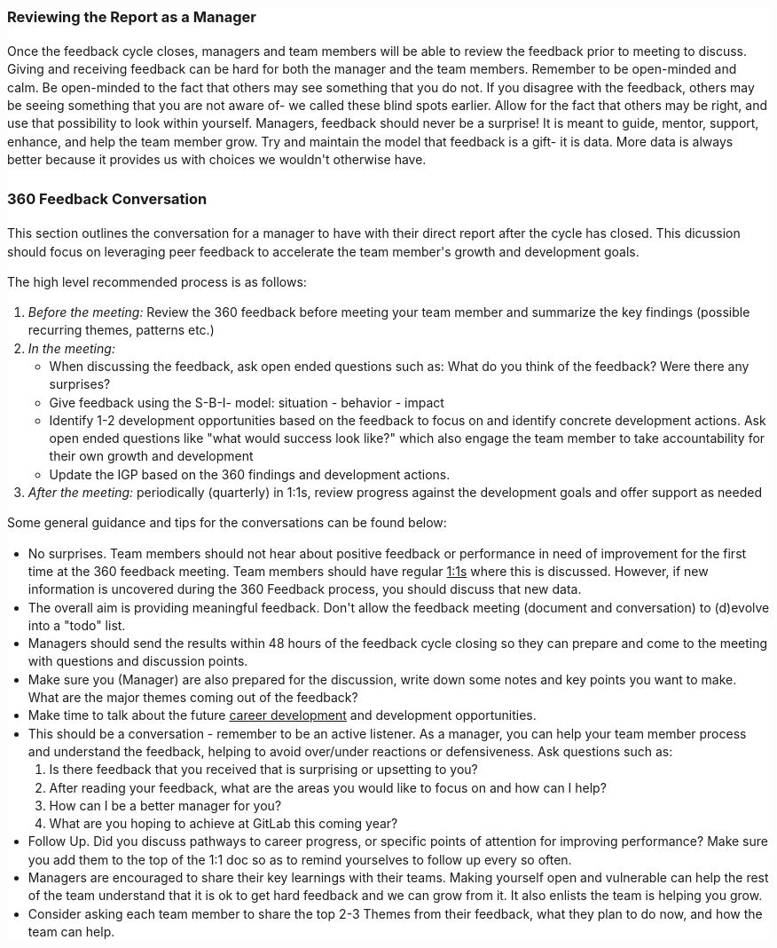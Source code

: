 ### Reviewing the Report as a Manager

Once the feedback cycle closes, managers and team members will be able to review the feedback prior to meeting to discuss.  Giving and receiving feedback can be hard for both the manager and the team members. Remember to be open-minded and calm. Be open-minded to the fact that others may see something that you do not. If you disagree with the feedback, others may be seeing something that you are not aware of- we called these blind spots earlier. Allow for the fact that others may be right, and use that possibility to look within yourself. Managers, feedback should never be a surprise! It is meant to guide, mentor, support, enhance, and help the team member grow. Try and maintain the model that feedback is a gift- it is data. More data is always better because it provides us with choices we wouldn't otherwise have.

### 360 Feedback Conversation

This section outlines the conversation for a manager to have with their direct report after the cycle has closed. This dicussion should focus on leveraging peer feedback to accelerate the team member's growth and development goals.

The high level recommended process is as follows:

1. *Before the meeting:* Review the 360 feedback before meeting your team member and summarize the key findings (possible recurring themes, patterns etc.)
1. *In the meeting:*
    - When discussing the feedback, ask open ended questions such as: What do you think of the feedback? Were there any surprises?
    - Give feedback using the S-B-I- model: situation - behavior - impact
    - Identify 1-2 development opportunities based on the feedback to focus on and identify concrete development actions. Ask open ended questions like "what would success look like?" which also engage the team member to take accountability for their own growth and development
    - Update the IGP based on the 360 findings and development actions.
1. *After the meeting:* periodically (quarterly) in 1:1s, review progress against the development goals and offer support as needed

Some general guidance and tips for the conversations can be found below:

- No surprises. Team members should not hear about positive feedback or performance in need of improvement for the first time at the 360 feedback meeting. Team members should have regular [1:1s](/handbook/leadership/1-1/) where this is discussed. However, if new information is uncovered during the 360 Feedback process, you should discuss that new data.
- The overall aim is providing meaningful feedback. Don't allow the feedback meeting (document and conversation) to (d)evolve into a "todo" list.
- Managers should send the results within 48 hours of the feedback cycle closing so they can prepare and come to the meeting with questions and discussion points.
- Make sure you (Manager) are also prepared for the discussion, write down some notes and key points you want to make. What are the major themes coming out of the feedback?
- Make time to talk about the future [career development](/handbook/leadership/1-1/#career-development-discussion-at-the-1-1) and development opportunities.
- This should be a conversation - remember to be an active listener. As a manager, you can help your team member process and understand the feedback, helping to avoid over/under reactions or defensiveness. Ask questions such as:
    1. Is there feedback that you received that is surprising or upsetting to you?
    1. After reading your feedback, what are the areas you would like to focus on and how can I help?
    1. How can I be a better manager for you?
    1. What are you hoping to achieve at GitLab this coming year?
- Follow Up. Did you discuss pathways to career progress, or specific points of attention for improving performance? Make sure you add them to the top of the 1:1 doc so as to remind yourselves to follow up every so often.
- Managers are encouraged to share their key learnings with their teams. Making yourself open and vulnerable can help the rest of the team understand that it is ok to get hard feedback and we can grow from it. It also enlists the team is helping you grow.
- Consider asking each team member to share the top 2-3 Themes from their feedback, what they plan to do now, and how the team can help.
